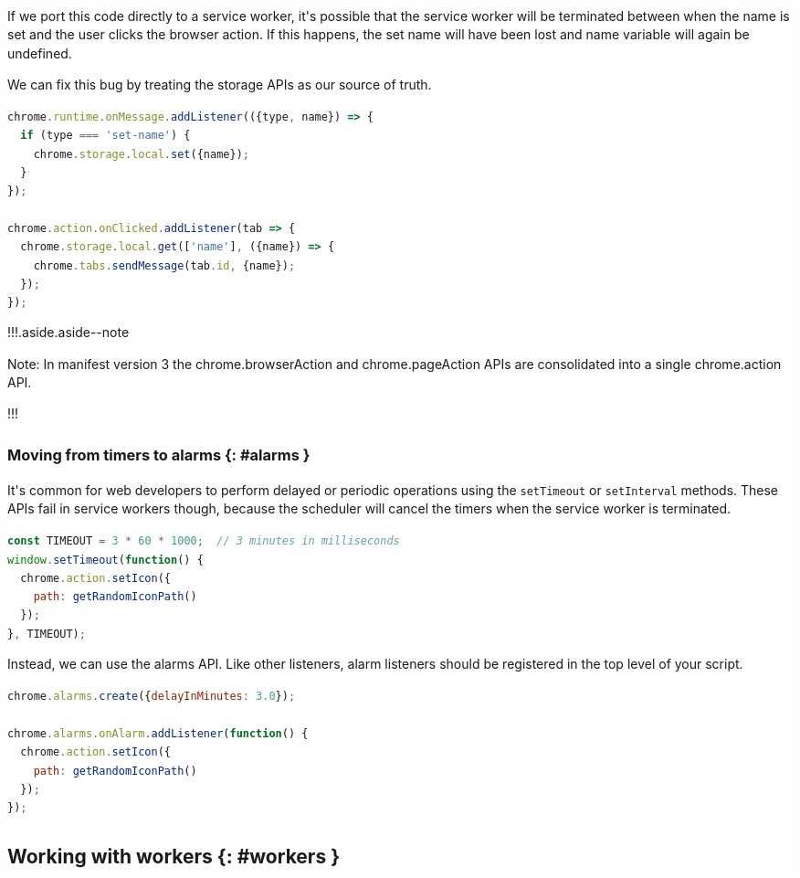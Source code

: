 If we port this code directly to a service worker, it's possible that the service worker will be
terminated between when the name is set and the user clicks the browser action. If this happens, the
set name will have been lost and name variable will again be undefined.

We can fix this bug by treating the storage APIs as our source of truth.

```js
chrome.runtime.onMessage.addListener(({type, name}) => {
  if (type === 'set-name') {
    chrome.storage.local.set({name});
  }
});

chrome.action.onClicked.addListener(tab => {
  chrome.storage.local.get(['name'], ({name}) => {
    chrome.tabs.sendMessage(tab.id, {name});
  });
});
```

!!!.aside.aside--note

Note: In manifest version 3 the chrome.browserAction and chrome.pageAction APIs are consolidated
into a single chrome.action API.

!!!

### Moving from timers to alarms {: #alarms }

It's common for web developers to perform delayed or periodic operations using the `setTimeout` or
`setInterval` methods. These APIs fail in service workers though, because the scheduler will cancel
the timers when the service worker is terminated.

```js
const TIMEOUT = 3 * 60 * 1000;  // 3 minutes in milliseconds
window.setTimeout(function() {
  chrome.action.setIcon({
    path: getRandomIconPath()
  });
}, TIMEOUT);
```

Instead, we can use the alarms API. Like other listeners, alarm listeners should be registered in
the top level of your script.

```js
chrome.alarms.create({delayInMinutes: 3.0});

chrome.alarms.onAlarm.addListener(function() {
  chrome.action.setIcon({
    path: getRandomIconPath()
  });
});
```

## Working with workers {: #workers }


[1]: /docs/extensions/mv3/intro/
[2]: https://developers.google.com/web/fundamentals/primers/service-workers/
[3]: #events
[4]: #workers
[5]: https://developers.google.com/web/ilt/pwa/introduction-to-service-worker
[6]: https://developer.mozilla.org/en-US/docs/Web/API/Worker
[7]: https://developer.mozilla.org/en-US/docs/Web/API/Window
[8]: https://developer.mozilla.org/en-US/docs/Web/API/ServiceWorkerGlobalScope
[9]: https://developer.mozilla.org/en-US/docs/Web/API/DOMParser
[10]: https://github.com/jsdom/jsdom
[11]: https://github.com/developit/undom
[12]: /windows#method-create
[13]: /tabs#method-create
[14]: /windows#method-create
[15]: /tabs#method-create
[16]: /messaging
[17]: https://html.spec.whatwg.org/multipage/canvas.html#the-offscreencanvas-interface
[18]: https://developers.google.com/web/updates/2018/08/offscreen-canvas